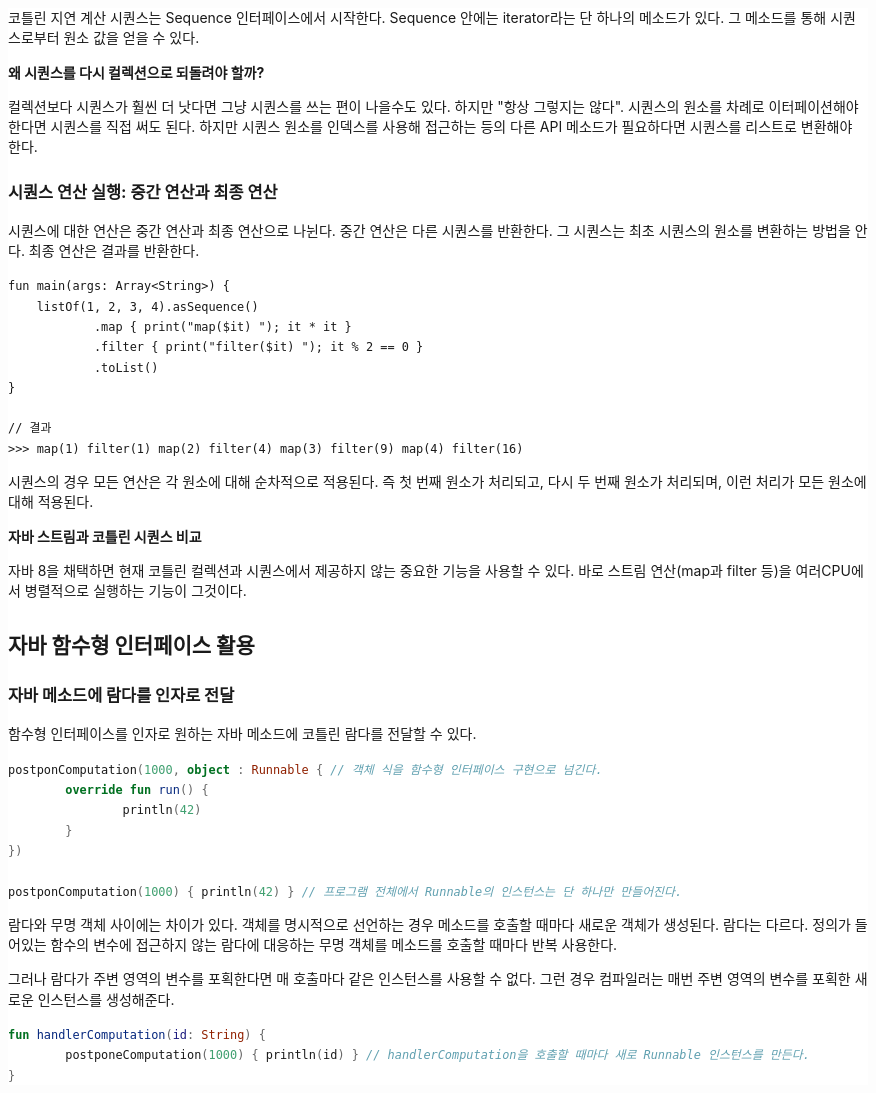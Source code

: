 코틀린 지연 계산 시퀀스는 Sequence 인터페이스에서 시작한다. Sequence 안에는 iterator라는 단 하나의 메소드가 있다. 그 메소드를 통해 시퀀스로부터 원소 값을 얻을 수 있다.

**왜 시퀀스를 다시 컬렉션으로 되돌려야 할까?**

컬렉션보다 시퀀스가 훨씬 더 낫다면 그냥 시퀀스를 쓰는 편이 나을수도 있다. 하지만 "항상 그렇지는 않다". 시퀀스의 원소를 차례로 이터페이션해야 한다면 시퀀스를 직접 써도 된다. 하지만 시퀀스 원소를 인덱스를 사용해 접근하는 등의 다른 API 메소드가 필요하다면 시퀀스를 리스트로 변환해야 한다.

### 시퀀스 연산 실행: 중간 연산과 최종 연산

시퀀스에 대한 연산은 중간 연산과 최종 연산으로 나뉜다. 중간 연산은 다른 시퀀스를 반환한다. 그 시퀀스는 최초 시퀀스의 원소를 변환하는 방법을 안다. 최종 연산은 결과를 반환한다.

```
fun main(args: Array<String>) {
    listOf(1, 2, 3, 4).asSequence()
            .map { print("map($it) "); it * it }
            .filter { print("filter($it) "); it % 2 == 0 }
            .toList()
}

// 결과
>>> map(1) filter(1) map(2) filter(4) map(3) filter(9) map(4) filter(16)
```

시퀀스의 경우 모든 연산은 각 원소에 대해 순차적으로 적용된다. 즉 첫 번째 원소가 처리되고, 다시 두 번째 원소가 처리되며, 이런 처리가 모든 원소에 대해 적용된다.

**자바 스트림과 코틀린 시퀀스 비교**

자바 8을 채택하면 현재 코틀린 컬렉션과 시퀀스에서 제공하지 않는 중요한 기능을 사용할 수 있다. 바로 스트림 연산(map과 filter 등)을 여러CPU에서 병렬적으로 실행하는 기능이 그것이다.

## 자바 함수형 인터페이스 활용

### 자바 메소드에 람다를 인자로 전달

함수형 인터페이스를 인자로 원하는 자바 메소드에 코틀린 람다를 전달할 수 있다.

```KOTLIN
postponComputation(1000, object : Runnable { // 객체 식을 함수형 인터페이스 구현으로 넘긴다. 
		override fun run() {
				println(42)
		}
})

postponComputation(1000) { println(42) } // 프로그램 전체에서 Runnable의 인스턴스는 단 하나만 만들어진다. 
```

람다와 무명 객체 사이에는 차이가 있다. 객체를 명시적으로 선언하는 경우 메소드를 호출할 때마다 새로운 객체가 생성된다. 람다는 다르다. 정의가 들어있는 함수의 변수에 접근하지 않는 람다에 대응하는 무명 객체를 메소드를 호출할 때마다 반복 사용한다.

그러나 람다가 주변 영역의 변수를 포획한다면 매 호출마다 같은 인스턴스를 사용할 수 없다. 그런 경우 컴파일러는 매번 주변 영역의 변수를 포획한 새로운 인스턴스를 생성해준다.

```KOTLIN
fun handlerComputation(id: String) {
		postponeComputation(1000) { println(id) } // handlerComputation을 호출할 때마다 새로 Runnable 인스턴스를 만든다. 
}
```
